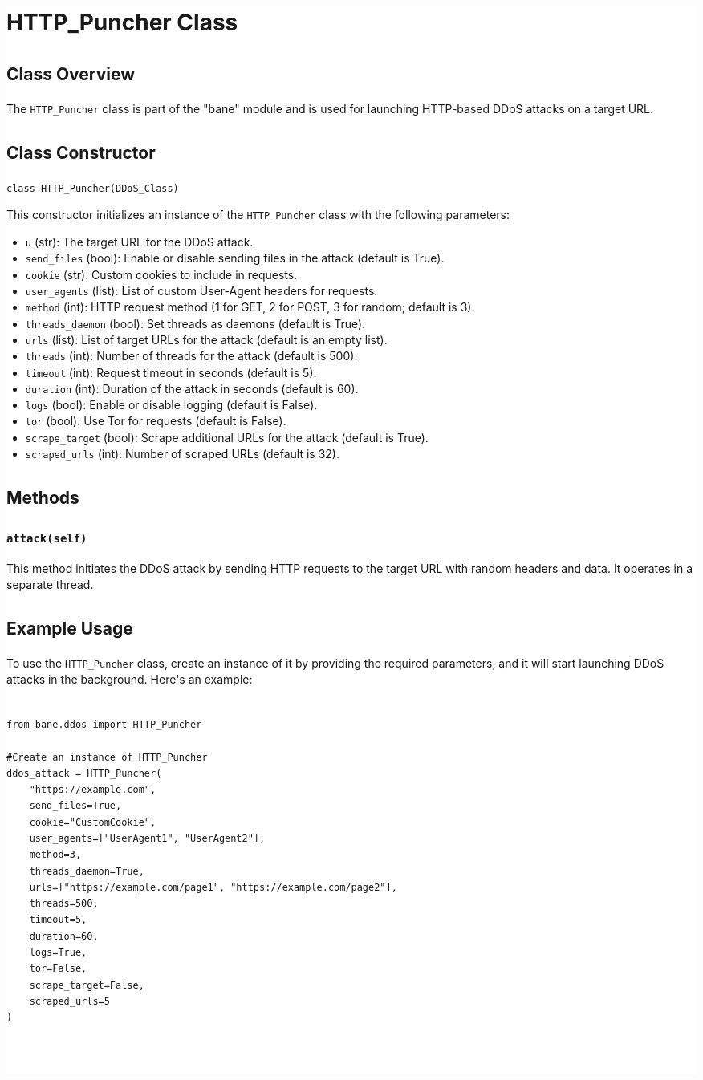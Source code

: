 <h1>HTTP_Puncher Class</h1>

<h2>Class Overview</h2>
<p>The <code>HTTP_Puncher</code> class is part of the "bane" module and is used for launching HTTP-based DDoS attacks on a target URL.</p>

<h2>Class Constructor</h2>
<pre><code>class HTTP_Puncher(DDoS_Class)
</code></pre>
<p>This constructor initializes an instance of the <code>HTTP_Puncher</code> class with the following parameters:</p>

<ul>
    <li><code>u</code> (str): The target URL for the DDoS attack.</li>
    <li><code>send_files</code> (bool): Enable or disable sending files in the attack (default is True).</li>
    <li><code>cookie</code> (str): Custom cookies to include in requests.</li>
    <li><code>user_agents</code> (list): List of custom User-Agent headers for requests.</li>
    <li><code>method</code> (int): HTTP request method (1 for GET, 2 for POST, 3 for random; default is 3).</li>
    <li><code>threads_daemon</code> (bool): Set threads as daemons (default is True).</li>
    <li><code>urls</code> (list): List of target URLs for the attack (default is an empty list).</li>
    <li><code>threads</code> (int): Number of threads for the attack (default is 500).</li>
    <li><code>timeout</code> (int): Request timeout in seconds (default is 5).</li>
    <li><code>duration</code> (int): Duration of the attack in seconds (default is 60).</li>
    <li><code>logs</code> (bool): Enable or disable logging (default is False).</li>
    <li><code>tor</code> (bool): Use Tor for requests (default is False).</li>
    <li><code>scrape_target</code> (bool): Scrape additional URLs for the attack (default is True).</li>
    <li><code>scraped_urls</code> (int): Number of scraped URLs (default is 32).</li>
</ul>

<h2>Methods</h2>
<h3><code>attack(self)</code></h3>
<p>This method initiates the DDoS attack by sending HTTP requests to the target URL with random headers and data. It operates in a separate thread.</p>

<h2>Example Usage</h2>
<p>To use the <code>HTTP_Puncher</code> class, create an instance of it by providing the required parameters, and it will start launching DDoS attacks in the background. Here's an example:</p>

<pre><code>
from bane.ddos import HTTP_Puncher

#Create an instance of HTTP_Puncher
ddos_attack = HTTP_Puncher(
    "https://example.com",
    send_files=True,
    cookie="CustomCookie",
    user_agents=["UserAgent1", "UserAgent2"],
    method=3,
    threads_daemon=True,
    urls=["https://example.com/page1", "https://example.com/page2"],
    threads=500,
    timeout=5,
    duration=60,
    logs=True,
    tor=False,
    scrape_target=False,
    scraped_urls=5
)
